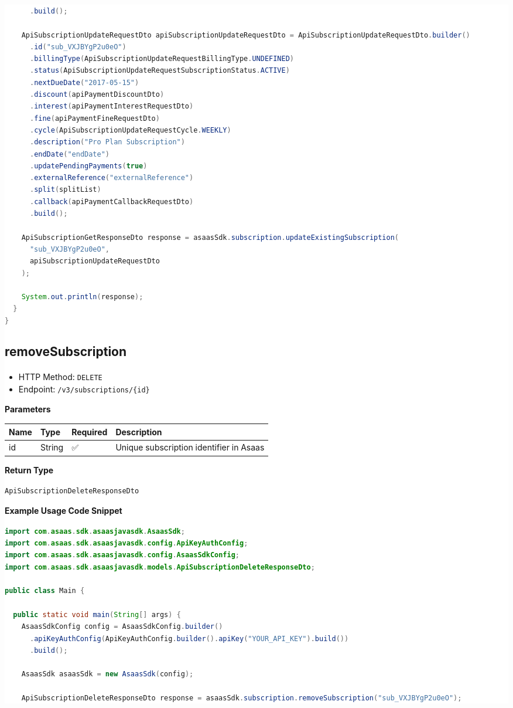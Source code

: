 ```java
      .build();

    ApiSubscriptionUpdateRequestDto apiSubscriptionUpdateRequestDto = ApiSubscriptionUpdateRequestDto.builder()
      .id("sub_VXJBYgP2u0eO")
      .billingType(ApiSubscriptionUpdateRequestBillingType.UNDEFINED)
      .status(ApiSubscriptionUpdateRequestSubscriptionStatus.ACTIVE)
      .nextDueDate("2017-05-15")
      .discount(apiPaymentDiscountDto)
      .interest(apiPaymentInterestRequestDto)
      .fine(apiPaymentFineRequestDto)
      .cycle(ApiSubscriptionUpdateRequestCycle.WEEKLY)
      .description("Pro Plan Subscription")
      .endDate("endDate")
      .updatePendingPayments(true)
      .externalReference("externalReference")
      .split(splitList)
      .callback(apiPaymentCallbackRequestDto)
      .build();

    ApiSubscriptionGetResponseDto response = asaasSdk.subscription.updateExistingSubscription(
      "sub_VXJBYgP2u0eO",
      apiSubscriptionUpdateRequestDto
    );

    System.out.println(response);
  }
}

```

## removeSubscription

- HTTP Method: `DELETE`
- Endpoint: `/v3/subscriptions/{id}`

**Parameters**

| Name | Type   | Required | Description                             |
| :--- | :----- | :------- | :-------------------------------------- |
| id   | String | ✅       | Unique subscription identifier in Asaas |

**Return Type**

`ApiSubscriptionDeleteResponseDto`

**Example Usage Code Snippet**

```java
import com.asaas.sdk.asaasjavasdk.AsaasSdk;
import com.asaas.sdk.asaasjavasdk.config.ApiKeyAuthConfig;
import com.asaas.sdk.asaasjavasdk.config.AsaasSdkConfig;
import com.asaas.sdk.asaasjavasdk.models.ApiSubscriptionDeleteResponseDto;

public class Main {

  public static void main(String[] args) {
    AsaasSdkConfig config = AsaasSdkConfig.builder()
      .apiKeyAuthConfig(ApiKeyAuthConfig.builder().apiKey("YOUR_API_KEY").build())
      .build();

    AsaasSdk asaasSdk = new AsaasSdk(config);

    ApiSubscriptionDeleteResponseDto response = asaasSdk.subscription.removeSubscription("sub_VXJBYgP2u0eO");
```